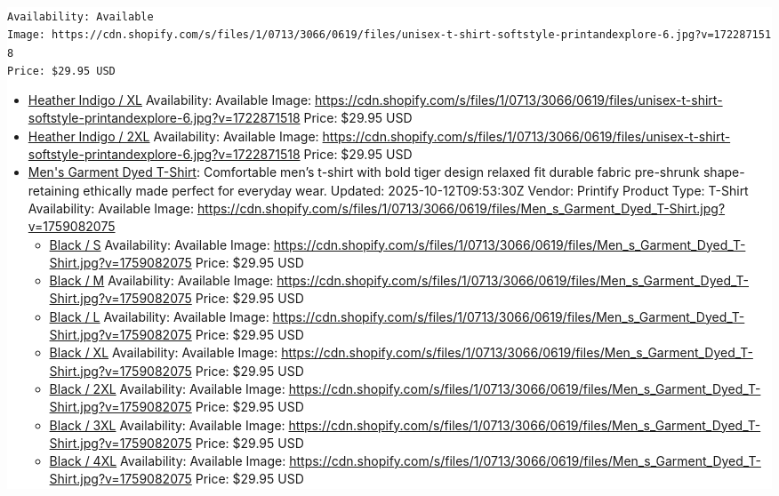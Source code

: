     Availability: Available
    Image: https://cdn.shopify.com/s/files/1/0713/3066/0619/files/unisex-t-shirt-softstyle-printandexplore-6.jpg?v=1722871518
    Price: $29.95 USD
  - [Heather Indigo / XL](https://printexplore9.com/products/soft-style-t-shirts?variant=45063365755147)
    Availability: Available
    Image: https://cdn.shopify.com/s/files/1/0713/3066/0619/files/unisex-t-shirt-softstyle-printandexplore-6.jpg?v=1722871518
    Price: $29.95 USD
  - [Heather Indigo / 2XL](https://printexplore9.com/products/soft-style-t-shirts?variant=45063365886219)
    Availability: Available
    Image: https://cdn.shopify.com/s/files/1/0713/3066/0619/files/unisex-t-shirt-softstyle-printandexplore-6.jpg?v=1722871518
    Price: $29.95 USD
- [Men's  Garment Dyed T-Shirt](https://printexplore9.com/products/mens-garment-dyed-t-shirt): Comfortable men’s t-shirt with bold tiger design relaxed fit durable fabric pre-shrunk shape-retaining ethically made perfect for everyday wear.
  Updated: 2025-10-12T09:53:30Z
  Vendor: Printify
  Product Type: T-Shirt
  Availability: Available
  Image: https://cdn.shopify.com/s/files/1/0713/3066/0619/files/Men_s_Garment_Dyed_T-Shirt.jpg?v=1759082075
  - [Black / S](https://printexplore9.com/products/mens-garment-dyed-t-shirt?variant=45115357233419)
    Availability: Available
    Image: https://cdn.shopify.com/s/files/1/0713/3066/0619/files/Men_s_Garment_Dyed_T-Shirt.jpg?v=1759082075
    Price: $29.95 USD
  - [Black / M](https://printexplore9.com/products/mens-garment-dyed-t-shirt?variant=45115357266187)
    Availability: Available
    Image: https://cdn.shopify.com/s/files/1/0713/3066/0619/files/Men_s_Garment_Dyed_T-Shirt.jpg?v=1759082075
    Price: $29.95 USD
  - [Black / L](https://printexplore9.com/products/mens-garment-dyed-t-shirt?variant=45115357298955)
    Availability: Available
    Image: https://cdn.shopify.com/s/files/1/0713/3066/0619/files/Men_s_Garment_Dyed_T-Shirt.jpg?v=1759082075
    Price: $29.95 USD
  - [Black / XL](https://printexplore9.com/products/mens-garment-dyed-t-shirt?variant=45115357331723)
    Availability: Available
    Image: https://cdn.shopify.com/s/files/1/0713/3066/0619/files/Men_s_Garment_Dyed_T-Shirt.jpg?v=1759082075
    Price: $29.95 USD
  - [Black / 2XL](https://printexplore9.com/products/mens-garment-dyed-t-shirt?variant=45115357364491)
    Availability: Available
    Image: https://cdn.shopify.com/s/files/1/0713/3066/0619/files/Men_s_Garment_Dyed_T-Shirt.jpg?v=1759082075
    Price: $29.95 USD
  - [Black / 3XL](https://printexplore9.com/products/mens-garment-dyed-t-shirt?variant=45115357397259)
    Availability: Available
    Image: https://cdn.shopify.com/s/files/1/0713/3066/0619/files/Men_s_Garment_Dyed_T-Shirt.jpg?v=1759082075
    Price: $29.95 USD
  - [Black / 4XL](https://printexplore9.com/products/mens-garment-dyed-t-shirt?variant=45115357430027)
    Availability: Available
    Image: https://cdn.shopify.com/s/files/1/0713/3066/0619/files/Men_s_Garment_Dyed_T-Shirt.jpg?v=1759082075
    Price: $29.95 USD